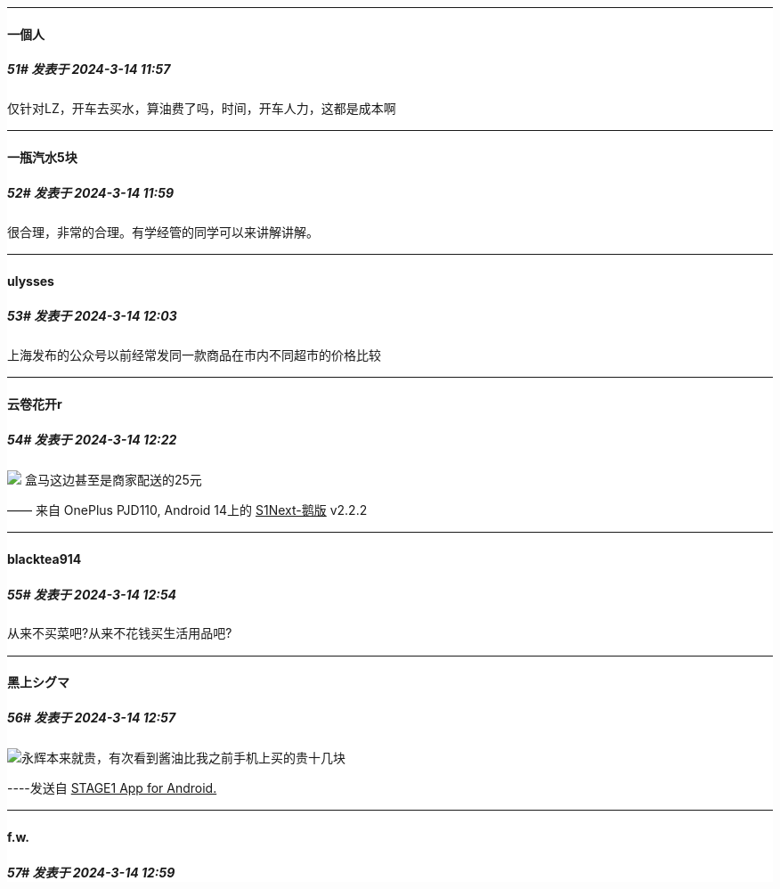 
*****

####  一個人  
##### 51#       发表于 2024-3-14 11:57

仅针对LZ，开车去买水，算油费了吗，时间，开车人力，这都是成本啊

*****

####  一瓶汽水5块  
##### 52#       发表于 2024-3-14 11:59

很合理，非常的合理。有学经管的同学可以来讲解讲解。


*****

####  ulysses  
##### 53#       发表于 2024-3-14 12:03

上海发布的公众号以前经常发同一款商品在市内不同超市的价格比较


*****

####  云卷花开r  
##### 54#       发表于 2024-3-14 12:22

<img src="https://p.sda1.dev/16/3bdd92cfdf53bc87fb2b79177bd2ba63/IMG_CAC7E5214660CCD34AC80DE8A9E719C4.jpeg" referrerpolicy="no-referrer">
盒马这边甚至是商家配送的25元

—— 来自 OnePlus PJD110, Android 14上的 [S1Next-鹅版](https://github.com/ykrank/S1-Next/releases) v2.2.2


*****

####  blacktea914  
##### 55#       发表于 2024-3-14 12:54

从来不买菜吧?从来不花钱买生活用品吧?


*****

####  黑上シグマ  
##### 56#       发表于 2024-3-14 12:57

<img src="https://static.saraba1st.com/image/smiley/face2017/002.png" referrerpolicy="no-referrer">永辉本来就贵，有次看到酱油比我之前手机上买的贵十几块

----发送自 [STAGE1 App for Android.](http://stage1.5j4m.com/?1.37)

*****

####  f.w.  
##### 57#       发表于 2024-3-14 12:59
